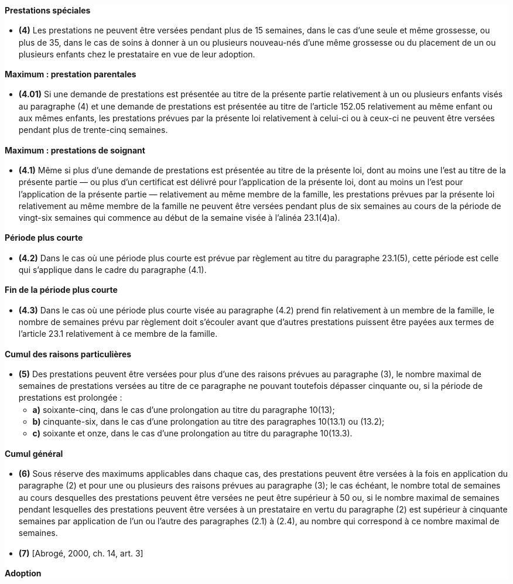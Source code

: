 **Prestations spéciales**

- **(4)** Les prestations ne peuvent être versées pendant plus de 15 semaines, dans le cas d’une seule et même grossesse, ou plus de 35, dans le cas de soins à donner à un ou plusieurs nouveau-nés d’une même grossesse ou du placement de un ou plusieurs enfants chez le prestataire en vue de leur adoption.

**Maximum : prestation parentales**

- **(4.01)** Si une demande de prestations est présentée au titre de la présente partie relativement à un ou plusieurs enfants visés au paragraphe (4) et une demande de prestations est présentée au titre de l’article 152.05 relativement au même enfant ou aux mêmes enfants, les prestations prévues par la présente loi relativement à celui-ci ou à ceux-ci ne peuvent être versées pendant plus de trente-cinq semaines.

**Maximum : prestations de soignant**

- **(4.1)** Même si plus d’une demande de prestations est présentée au titre de la présente loi, dont au moins une l’est au titre de la présente partie — ou plus d’un certificat est délivré pour l’application de la présente loi, dont au moins un l’est pour l’application de la présente partie — relativement au même membre de la famille, les prestations prévues par la présente loi relativement au même membre de la famille ne peuvent être versées pendant plus de six semaines au cours de la période de vingt-six semaines qui commence au début de la semaine visée à l’alinéa 23.1(4)a).

**Période plus courte**

- **(4.2)** Dans le cas où une période plus courte est prévue par règlement au titre du paragraphe 23.1(5), cette période est celle qui s’applique dans le cadre du paragraphe (4.1).

**Fin de la période plus courte**

- **(4.3)** Dans le cas où une période plus courte visée au paragraphe (4.2) prend fin relativement à un membre de la famille, le nombre de semaines prévu par règlement doit s’écouler avant que d’autres prestations puissent être payées aux termes de l’article 23.1 relativement à ce membre de la famille.

**Cumul des raisons particulières**

- **(5)** Des prestations peuvent être versées pour plus d’une des raisons prévues au paragraphe (3), le nombre maximal de semaines de prestations versées au titre de ce paragraphe ne pouvant toutefois dépasser cinquante ou, si la période de prestations est prolongée :
	- **a)** soixante-cinq, dans le cas d’une prolongation au titre du paragraphe 10(13);
	- **b)** cinquante-six, dans le cas d’une prolongation au titre des paragraphes 10(13.1) ou (13.2);
	- **c)** soixante et onze, dans le cas d’une prolongation au titre du paragraphe 10(13.3).

**Cumul général**

- **(6)** Sous réserve des maximums applicables dans chaque cas, des prestations peuvent être versées à la fois en application du paragraphe (2) et pour une ou plusieurs des raisons prévues au paragraphe (3); le cas échéant, le nombre total de semaines au cours desquelles des prestations peuvent être versées ne peut être supérieur à 50 ou, si le nombre maximal de semaines pendant lesquelles des prestations peuvent être versées à un prestataire en vertu du paragraphe (2) est supérieur à cinquante semaines par application de l’un ou l’autre des paragraphes (2.1) à (2.4), au nombre qui correspond à ce nombre maximal de semaines.

- **(7)** [Abrogé, 2000, ch. 14, art. 3]

**Adoption**
